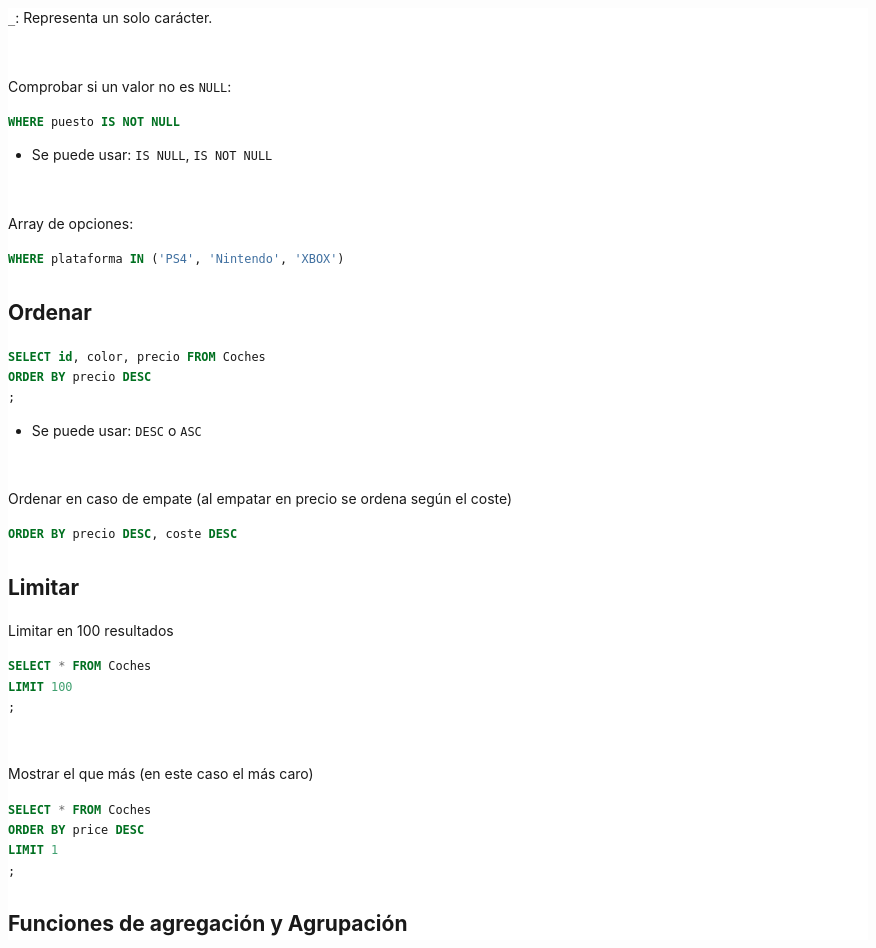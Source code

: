 `_`: Representa un solo carácter.

<br>

Comprobar si un valor no es `NULL`:

```sql
WHERE puesto IS NOT NULL 
```

* Se puede usar: `IS NULL`, `IS NOT NULL`

<br>

Array de opciones:

```sql
WHERE plataforma IN ('PS4', 'Nintendo', 'XBOX')
```

## Ordenar

```sql
SELECT id, color, precio FROM Coches
ORDER BY precio DESC
;
```

* Se puede usar: `DESC` o `ASC`

<br>

Ordenar en caso de empate (al empatar en precio se ordena según el coste)

```sql
ORDER BY precio DESC, coste DESC
```

## Limitar 

Limitar en 100 resultados 

```sql
SELECT * FROM Coches
LIMIT 100
;
```

<br>

Mostrar el que más (en este caso el más caro)

```sql
SELECT * FROM Coches
ORDER BY price DESC
LIMIT 1
;
```

## Funciones de agregación y Agrupación 

